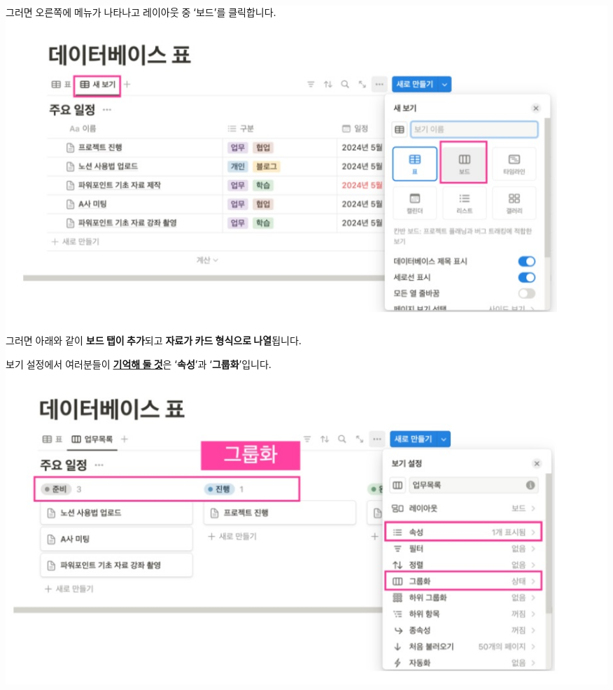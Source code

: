 

그러면 오른쪽에 메뉴가 나타나고 레이아웃 중 ‘보드’를 클릭합니다.



<img src="/images/b5f5e4bf8737dde737b8fbcdb6c3b37f.jpg" alt="file" width="800" height="400" style="max-width: 100%; height: auto;" />



그러면 아래와 같이 **보드 탭이 추가**되고 ​**자료가 카드 형식으로 나열**됩니다.

보기 설정에서 여러분들이 <u>**기억해 둘 것**</u>은 ‘**속성**’과 ‘**그룹화**’입니다.



<img src="/images/c590118428662d8cb8942d492545cfd4.jpg" alt="file" width="800" height="400" style="max-width: 100%; height: auto;" />

